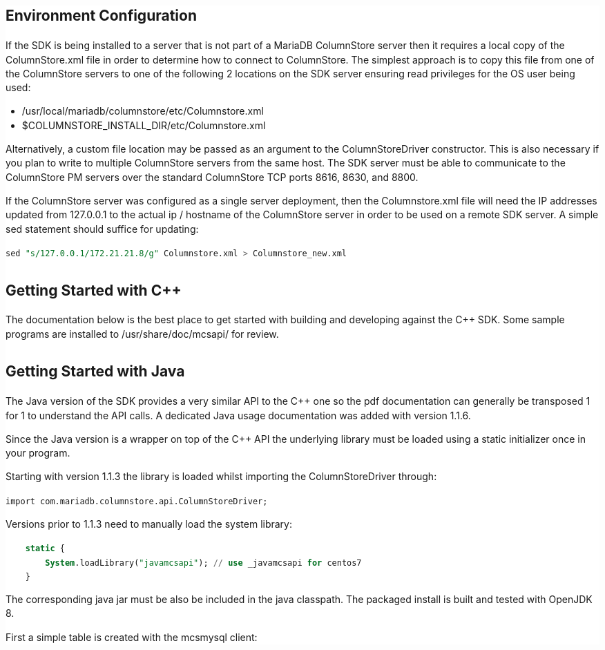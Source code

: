 ## Environment Configuration

If the SDK is being installed to a server that is not part of a MariaDB ColumnStore server then it requires a local copy of the ColumnStore.xml file in order to determine how to connect to ColumnStore. The simplest approach is to copy this file from one of the ColumnStore servers to one of the following 2 locations on the SDK server ensuring read privileges for the OS user being used:

- /usr/local/mariadb/columnstore/etc/Columnstore.xml
- $COLUMNSTORE_INSTALL_DIR/etc/Columnstore.xml

Alternatively, a custom file location may be passed as an argument to the ColumnStoreDriver constructor. This is also necessary if you plan to write to multiple ColumnStore servers from the same host. The SDK server must be able to communicate to the ColumnStore PM servers over the standard ColumnStore TCP ports 8616, 8630, and 8800.

If the ColumnStore server was configured as a single server deployment, then the Columnstore.xml file will need the IP addresses updated from 127.0.0.1 to the actual ip / hostname of the ColumnStore server in order to be used on a remote SDK server. A simple sed statement should suffice for updating:

```sql
sed "s/127.0.0.1/172.21.21.8/g" Columnstore.xml > Columnstore_new.xml
```

## Getting Started with C++

The documentation below is the best place to get started with building and developing against the C++ SDK. Some sample programs are installed to /usr/share/doc/mcsapi/ for review.

## Getting Started with Java

The Java version of the SDK provides a very similar API to the C++ one so the pdf documentation can generally be transposed 1 for 1 to understand the API calls. A dedicated Java usage documentation was added with version 1.1.6.

Since the Java version is a wrapper on top of the C++ API the underlying library must be loaded using a static initializer once in your program.

Starting with version 1.1.3 the library is loaded whilst importing the ColumnStoreDriver through:

```sql
import com.mariadb.columnstore.api.ColumnStoreDriver;
```

Versions prior to 1.1.3 need to manually load the system library:

```sql
    static {
        System.loadLibrary("javamcsapi"); // use _javamcsapi for centos7
    }
```

The corresponding java jar must be also be included in the java classpath. The packaged install is built and tested with OpenJDK 8.

First a simple table is created with the mcsmysql client:

